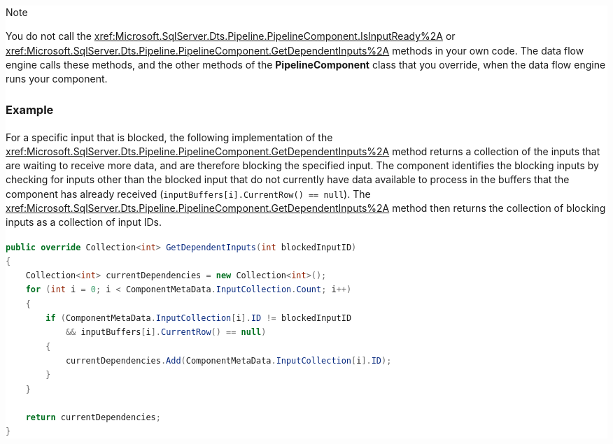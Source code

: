 > [!NOTE]  
>  You do not call the <xref:Microsoft.SqlServer.Dts.Pipeline.PipelineComponent.IsInputReady%2A> or <xref:Microsoft.SqlServer.Dts.Pipeline.PipelineComponent.GetDependentInputs%2A> methods in your own code. The data flow engine calls these methods, and the other methods of the **PipelineComponent** class that you override, when the data flow engine runs your component.  
  
### Example  
 For a specific input that is blocked, the following implementation of the <xref:Microsoft.SqlServer.Dts.Pipeline.PipelineComponent.GetDependentInputs%2A> method returns a collection of the inputs that are waiting to receive more data, and are therefore blocking the specified input. The component identifies the blocking inputs by checking for inputs other than the blocked input that do not currently have data available to process in the buffers that the component has already received (`inputBuffers[i].CurrentRow() == null`). The <xref:Microsoft.SqlServer.Dts.Pipeline.PipelineComponent.GetDependentInputs%2A> method then returns the collection of blocking inputs as a collection of input IDs.  
  
```csharp  
public override Collection<int> GetDependentInputs(int blockedInputID)  
{  
    Collection<int> currentDependencies = new Collection<int>();  
    for (int i = 0; i < ComponentMetaData.InputCollection.Count; i++)  
    {  
        if (ComponentMetaData.InputCollection[i].ID != blockedInputID  
            && inputBuffers[i].CurrentRow() == null)  
        {  
            currentDependencies.Add(ComponentMetaData.InputCollection[i].ID);  
        }  
    }  
  
    return currentDependencies;  
}  
```  
  
  
